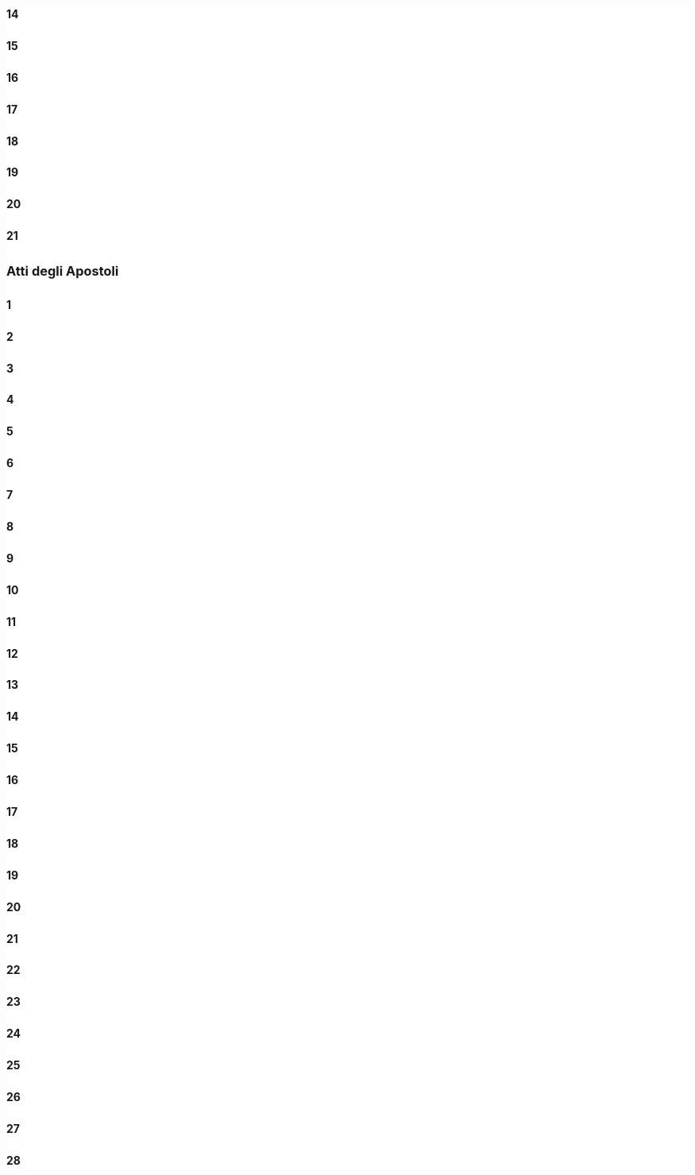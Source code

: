 #### 14
#### 15
#### 16
#### 17
#### 18
#### 19
#### 20
#### 21

### Atti degli Apostoli

#### 1
#### 2
#### 3
#### 4
#### 5
#### 6
#### 7
#### 8
#### 9
#### 10
#### 11
#### 12
#### 13
#### 14
#### 15
#### 16
#### 17
#### 18
#### 19
#### 20
#### 21
#### 22
#### 23
#### 24
#### 25
#### 26
#### 27
#### 28
